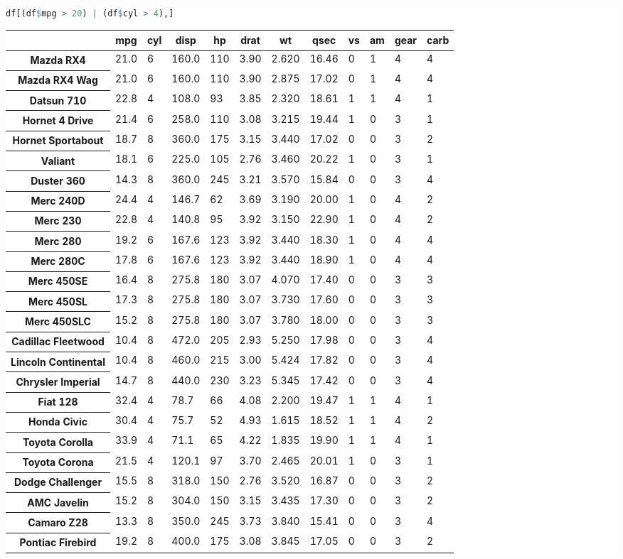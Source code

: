


```R
df[(df$mpg > 20) | (df$cyl > 4),]
```


<table>
<thead><tr><th></th><th scope=col>mpg</th><th scope=col>cyl</th><th scope=col>disp</th><th scope=col>hp</th><th scope=col>drat</th><th scope=col>wt</th><th scope=col>qsec</th><th scope=col>vs</th><th scope=col>am</th><th scope=col>gear</th><th scope=col>carb</th></tr></thead>
<tbody>
	<tr><th scope=row>Mazda RX4</th><td>21.0 </td><td>6    </td><td>160.0</td><td>110  </td><td>3.90 </td><td>2.620</td><td>16.46</td><td>0    </td><td>1    </td><td>4    </td><td>4    </td></tr>
	<tr><th scope=row>Mazda RX4 Wag</th><td>21.0 </td><td>6    </td><td>160.0</td><td>110  </td><td>3.90 </td><td>2.875</td><td>17.02</td><td>0    </td><td>1    </td><td>4    </td><td>4    </td></tr>
	<tr><th scope=row>Datsun 710</th><td>22.8 </td><td>4    </td><td>108.0</td><td> 93  </td><td>3.85 </td><td>2.320</td><td>18.61</td><td>1    </td><td>1    </td><td>4    </td><td>1    </td></tr>
	<tr><th scope=row>Hornet 4 Drive</th><td>21.4 </td><td>6    </td><td>258.0</td><td>110  </td><td>3.08 </td><td>3.215</td><td>19.44</td><td>1    </td><td>0    </td><td>3    </td><td>1    </td></tr>
	<tr><th scope=row>Hornet Sportabout</th><td>18.7 </td><td>8    </td><td>360.0</td><td>175  </td><td>3.15 </td><td>3.440</td><td>17.02</td><td>0    </td><td>0    </td><td>3    </td><td>2    </td></tr>
	<tr><th scope=row>Valiant</th><td>18.1 </td><td>6    </td><td>225.0</td><td>105  </td><td>2.76 </td><td>3.460</td><td>20.22</td><td>1    </td><td>0    </td><td>3    </td><td>1    </td></tr>
	<tr><th scope=row>Duster 360</th><td>14.3 </td><td>8    </td><td>360.0</td><td>245  </td><td>3.21 </td><td>3.570</td><td>15.84</td><td>0    </td><td>0    </td><td>3    </td><td>4    </td></tr>
	<tr><th scope=row>Merc 240D</th><td>24.4 </td><td>4    </td><td>146.7</td><td> 62  </td><td>3.69 </td><td>3.190</td><td>20.00</td><td>1    </td><td>0    </td><td>4    </td><td>2    </td></tr>
	<tr><th scope=row>Merc 230</th><td>22.8 </td><td>4    </td><td>140.8</td><td> 95  </td><td>3.92 </td><td>3.150</td><td>22.90</td><td>1    </td><td>0    </td><td>4    </td><td>2    </td></tr>
	<tr><th scope=row>Merc 280</th><td>19.2 </td><td>6    </td><td>167.6</td><td>123  </td><td>3.92 </td><td>3.440</td><td>18.30</td><td>1    </td><td>0    </td><td>4    </td><td>4    </td></tr>
	<tr><th scope=row>Merc 280C</th><td>17.8 </td><td>6    </td><td>167.6</td><td>123  </td><td>3.92 </td><td>3.440</td><td>18.90</td><td>1    </td><td>0    </td><td>4    </td><td>4    </td></tr>
	<tr><th scope=row>Merc 450SE</th><td>16.4 </td><td>8    </td><td>275.8</td><td>180  </td><td>3.07 </td><td>4.070</td><td>17.40</td><td>0    </td><td>0    </td><td>3    </td><td>3    </td></tr>
	<tr><th scope=row>Merc 450SL</th><td>17.3 </td><td>8    </td><td>275.8</td><td>180  </td><td>3.07 </td><td>3.730</td><td>17.60</td><td>0    </td><td>0    </td><td>3    </td><td>3    </td></tr>
	<tr><th scope=row>Merc 450SLC</th><td>15.2 </td><td>8    </td><td>275.8</td><td>180  </td><td>3.07 </td><td>3.780</td><td>18.00</td><td>0    </td><td>0    </td><td>3    </td><td>3    </td></tr>
	<tr><th scope=row>Cadillac Fleetwood</th><td>10.4 </td><td>8    </td><td>472.0</td><td>205  </td><td>2.93 </td><td>5.250</td><td>17.98</td><td>0    </td><td>0    </td><td>3    </td><td>4    </td></tr>
	<tr><th scope=row>Lincoln Continental</th><td>10.4 </td><td>8    </td><td>460.0</td><td>215  </td><td>3.00 </td><td>5.424</td><td>17.82</td><td>0    </td><td>0    </td><td>3    </td><td>4    </td></tr>
	<tr><th scope=row>Chrysler Imperial</th><td>14.7 </td><td>8    </td><td>440.0</td><td>230  </td><td>3.23 </td><td>5.345</td><td>17.42</td><td>0    </td><td>0    </td><td>3    </td><td>4    </td></tr>
	<tr><th scope=row>Fiat 128</th><td>32.4 </td><td>4    </td><td> 78.7</td><td> 66  </td><td>4.08 </td><td>2.200</td><td>19.47</td><td>1    </td><td>1    </td><td>4    </td><td>1    </td></tr>
	<tr><th scope=row>Honda Civic</th><td>30.4 </td><td>4    </td><td> 75.7</td><td> 52  </td><td>4.93 </td><td>1.615</td><td>18.52</td><td>1    </td><td>1    </td><td>4    </td><td>2    </td></tr>
	<tr><th scope=row>Toyota Corolla</th><td>33.9 </td><td>4    </td><td> 71.1</td><td> 65  </td><td>4.22 </td><td>1.835</td><td>19.90</td><td>1    </td><td>1    </td><td>4    </td><td>1    </td></tr>
	<tr><th scope=row>Toyota Corona</th><td>21.5 </td><td>4    </td><td>120.1</td><td> 97  </td><td>3.70 </td><td>2.465</td><td>20.01</td><td>1    </td><td>0    </td><td>3    </td><td>1    </td></tr>
	<tr><th scope=row>Dodge Challenger</th><td>15.5 </td><td>8    </td><td>318.0</td><td>150  </td><td>2.76 </td><td>3.520</td><td>16.87</td><td>0    </td><td>0    </td><td>3    </td><td>2    </td></tr>
	<tr><th scope=row>AMC Javelin</th><td>15.2 </td><td>8    </td><td>304.0</td><td>150  </td><td>3.15 </td><td>3.435</td><td>17.30</td><td>0    </td><td>0    </td><td>3    </td><td>2    </td></tr>
	<tr><th scope=row>Camaro Z28</th><td>13.3 </td><td>8    </td><td>350.0</td><td>245  </td><td>3.73 </td><td>3.840</td><td>15.41</td><td>0    </td><td>0    </td><td>3    </td><td>4    </td></tr>
	<tr><th scope=row>Pontiac Firebird</th><td>19.2 </td><td>8    </td><td>400.0</td><td>175  </td><td>3.08 </td><td>3.845</td><td>17.05</td><td>0    </td><td>0    </td><td>3    </td><td>2    </td></tr>